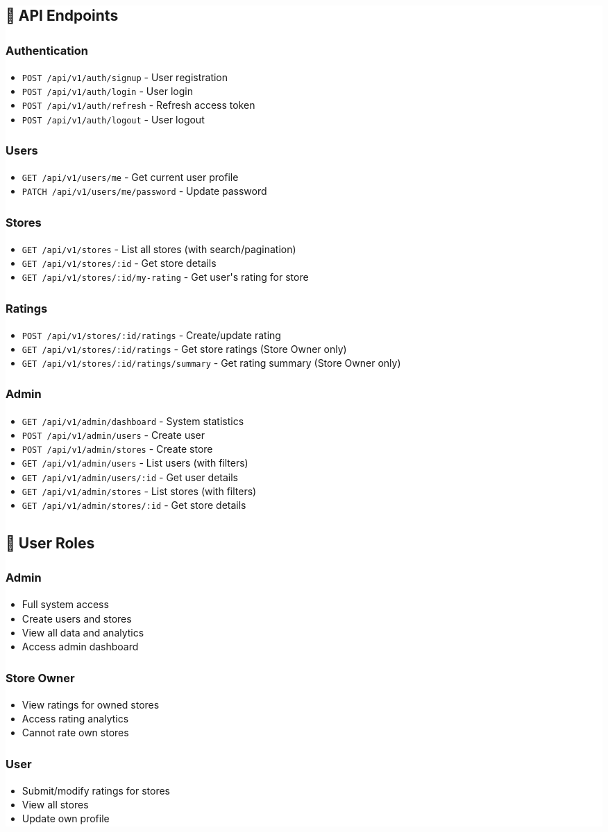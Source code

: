 ## 🔌 API Endpoints

### Authentication
- `POST /api/v1/auth/signup` - User registration
- `POST /api/v1/auth/login` - User login
- `POST /api/v1/auth/refresh` - Refresh access token
- `POST /api/v1/auth/logout` - User logout

### Users
- `GET /api/v1/users/me` - Get current user profile
- `PATCH /api/v1/users/me/password` - Update password

### Stores
- `GET /api/v1/stores` - List all stores (with search/pagination)
- `GET /api/v1/stores/:id` - Get store details
- `GET /api/v1/stores/:id/my-rating` - Get user's rating for store

### Ratings
- `POST /api/v1/stores/:id/ratings` - Create/update rating
- `GET /api/v1/stores/:id/ratings` - Get store ratings (Store Owner only)
- `GET /api/v1/stores/:id/ratings/summary` - Get rating summary (Store Owner only)

### Admin
- `GET /api/v1/admin/dashboard` - System statistics
- `POST /api/v1/admin/users` - Create user
- `POST /api/v1/admin/stores` - Create store
- `GET /api/v1/admin/users` - List users (with filters)
- `GET /api/v1/admin/users/:id` - Get user details
- `GET /api/v1/admin/stores` - List stores (with filters)
- `GET /api/v1/admin/stores/:id` - Get store details

## 👥 User Roles

### Admin
- Full system access
- Create users and stores
- View all data and analytics
- Access admin dashboard

### Store Owner
- View ratings for owned stores
- Access rating analytics
- Cannot rate own stores

### User
- Submit/modify ratings for stores
- View all stores
- Update own profile
